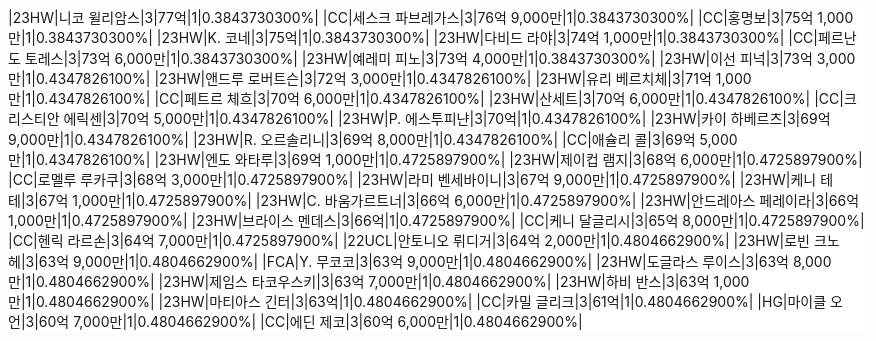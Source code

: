 |23HW|니코 윌리암스|3|77억|1|0.3843730300%|
|CC|세스크 파브레가스|3|76억 9,000만|1|0.3843730300%|
|CC|홍명보|3|75억 1,000만|1|0.3843730300%|
|23HW|K. 코네|3|75억|1|0.3843730300%|
|23HW|다비드 라야|3|74억 1,000만|1|0.3843730300%|
|CC|페르난도 토레스|3|73억 6,000만|1|0.3843730300%|
|23HW|예레미 피노|3|73억 4,000만|1|0.3843730300%|
|23HW|이선 피넉|3|73억 3,000만|1|0.4347826100%|
|23HW|앤드루 로버트슨|3|72억 3,000만|1|0.4347826100%|
|23HW|유리 베르치체|3|71억 1,000만|1|0.4347826100%|
|CC|페트르 체흐|3|70억 6,000만|1|0.4347826100%|
|23HW|산세트|3|70억 6,000만|1|0.4347826100%|
|CC|크리스티안 에릭센|3|70억 5,000만|1|0.4347826100%|
|23HW|P. 에스투피냔|3|70억|1|0.4347826100%|
|23HW|카이 하베르츠|3|69억 9,000만|1|0.4347826100%|
|23HW|R. 오르솔리니|3|69억 8,000만|1|0.4347826100%|
|CC|애슐리 콜|3|69억 5,000만|1|0.4347826100%|
|23HW|엔도 와타루|3|69억 1,000만|1|0.4725897900%|
|23HW|제이컵 램지|3|68억 6,000만|1|0.4725897900%|
|CC|로멜루 루카쿠|3|68억 3,000만|1|0.4725897900%|
|23HW|라미 벤세바이니|3|67억 9,000만|1|0.4725897900%|
|23HW|케니 테테|3|67억 1,000만|1|0.4725897900%|
|23HW|C. 바움가르트너|3|66억 6,000만|1|0.4725897900%|
|23HW|안드레아스 페레이라|3|66억 1,000만|1|0.4725897900%|
|23HW|브라이스 멘데스|3|66억|1|0.4725897900%|
|CC|케니 달글리시|3|65억 8,000만|1|0.4725897900%|
|CC|헨릭 라르손|3|64억 7,000만|1|0.4725897900%|
|22UCL|안토니오 뤼디거|3|64억 2,000만|1|0.4804662900%|
|23HW|로빈 크노헤|3|63억 9,000만|1|0.4804662900%|
|FCA|Y. 무코코|3|63억 9,000만|1|0.4804662900%|
|23HW|도글라스 루이스|3|63억 8,000만|1|0.4804662900%|
|23HW|제임스 타코우스키|3|63억 7,000만|1|0.4804662900%|
|23HW|하비 반스|3|63억 1,000만|1|0.4804662900%|
|23HW|마티아스 긴터|3|63억|1|0.4804662900%|
|CC|카밀 글리크|3|61억|1|0.4804662900%|
|HG|마이클 오언|3|60억 7,000만|1|0.4804662900%|
|CC|에딘 제코|3|60억 6,000만|1|0.4804662900%|